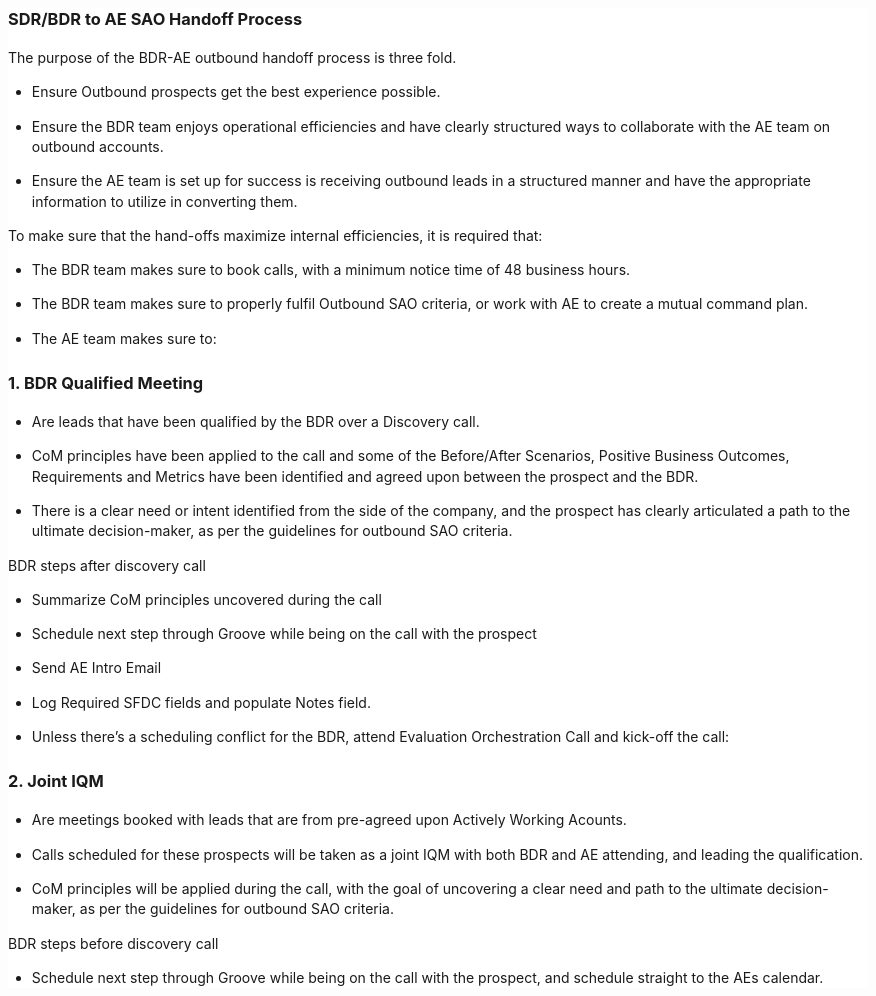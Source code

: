 

### SDR/BDR to AE SAO Handoff Process

The purpose of the BDR-AE outbound handoff process is three fold.

- Ensure Outbound prospects get the best experience possible.

- Ensure the BDR team enjoys operational efficiencies and have clearly structured ways to collaborate with the AE team on outbound accounts.

- Ensure the AE team is set up for success is receiving outbound leads in a structured manner and have the appropriate information to utilize in converting them.

To make sure that the hand-offs maximize internal efficiencies, it is required that:

- The BDR team makes sure to book calls, with a minimum notice time of 48 business hours.

- The BDR team makes sure to properly fulfil Outbound SAO criteria, or work with AE to create a mutual command plan.

- The AE team makes sure to: 

### 1. BDR Qualified Meeting

- Are leads that have been qualified by the BDR over a Discovery call.

- CoM principles have been applied to the call and some of the Before/After Scenarios, Positive Business Outcomes, Requirements and Metrics have been identified and agreed upon between the prospect and the BDR.

- There is a clear need or intent identified from the side of the company, and the prospect has clearly articulated a path to the ultimate decision-maker, as per the guidelines for outbound SAO criteria.

BDR steps after discovery call

- Summarize CoM principles uncovered during the call

- Schedule next step through Groove while being on the call with the prospect 

- Send AE Intro Email 

- Log Required SFDC fields and populate Notes field.

- Unless there’s a scheduling conflict for the BDR, attend Evaluation Orchestration Call and kick-off the call: 

### 2. Joint IQM

- Are meetings booked with leads that are from pre-agreed upon Actively Working Acounts.

- Calls scheduled for these prospects will be taken as a joint IQM with both BDR and AE attending, and leading the qualification.

- CoM principles will be applied during the call, with the goal of uncovering a clear need and path to the ultimate decision-maker, as per the guidelines for outbound SAO criteria.

BDR steps before discovery call

- Schedule next step through Groove while being on the call with the prospect, and schedule straight to the AEs calendar. 
